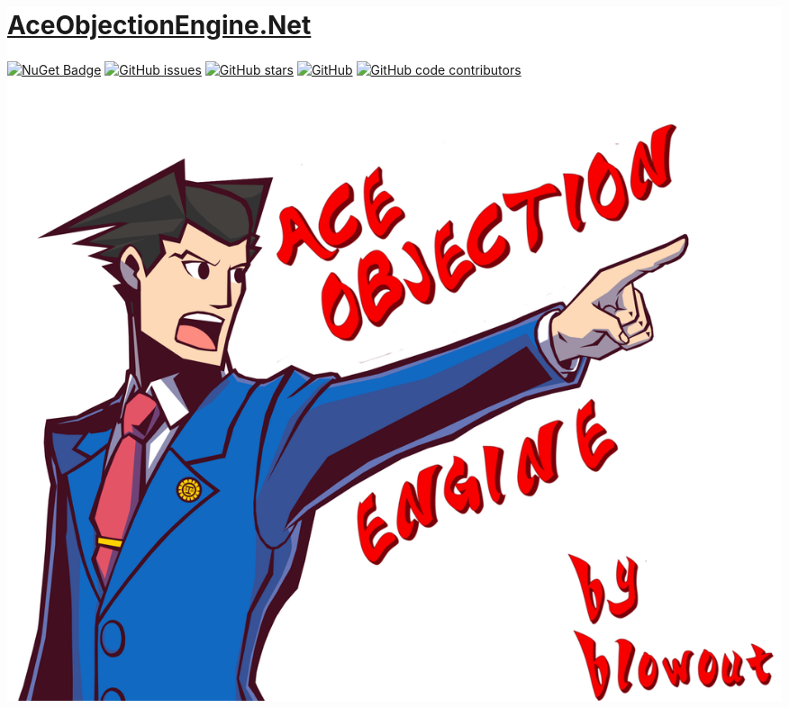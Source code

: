 # [AceObjectionEngine.Net](https://www.nuget.org/packages/AceObjectionEngine.Net/) 
[![NuGet Badge](https://buildstats.info/nuget/AceObjectionEngine.Net)](https://www.nuget.org/packages/AceObjectionEngine.Net/)
[![GitHub issues](https://img.shields.io/github/issues/Dehs1244/AceObjectionEngine.Net)](https://github.com/Dehs1244/AceObjectionEngine.Net/issues)
[![GitHub stars](https://img.shields.io/github/stars/Dehs1244/AceObjectionEngine.Net)](https://github.com/Dehs1244/AceObjectionEngine.Net/stargazers)
[![GitHub](https://img.shields.io/github/license/Dehs1244/AceObjectionEngine.Net)](https://github.com/Dehs1244/AceObjectionEngine.Net/blob/master/LICENSE.md)
[![GitHub code contributors](https://img.shields.io/github/contributors/Dehs1244/AceObjectionEngine.Net)](https://github.com/Dehs1244/AceObjectionEngine.Net/graphs/contributors)

<p align="center">
<img align="center" src="images/ImagePage.png"/>
</p>
